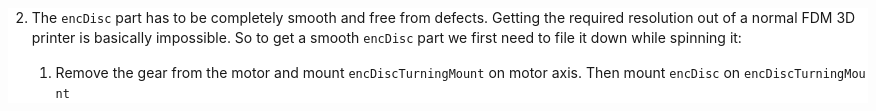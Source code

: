 2. The `encDisc` part has to  be completely smooth and free from defects. Getting the required resolution out of a normal FDM 3D printer is basically impossible. So to get a smooth `encDisc` part we first need to file it down while spinning it:

    1. Remove the gear from the motor and mount `encDiscTurningMount` on motor axis. Then mount `encDisc` on `encDiscTurningMount`
